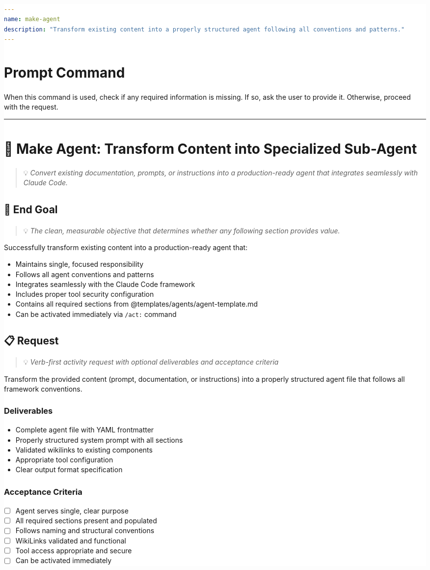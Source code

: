 ```yaml
---
name: make-agent
description: "Transform existing content into a properly structured agent following all conventions and patterns."
---
```

# Prompt Command

When this command is used, check if any required information is missing. If so, ask the user to provide it. Otherwise, proceed with the request.

---


# 🔄 Make Agent: Transform Content into Specialized Sub-Agent
> 💡 *Convert existing documentation, prompts, or instructions into a production-ready agent that integrates seamlessly with Claude Code.*

## 🎯 End Goal
> 💡 *The clean, measurable objective that determines whether any following section provides value.*

Successfully transform existing content into a production-ready agent that:
- Maintains single, focused responsibility
- Follows all agent conventions and patterns
- Integrates seamlessly with the Claude Code framework
- Includes proper tool security configuration
- Contains all required sections from @templates/agents/agent-template.md
- Can be activated immediately via `/act:` command

## 📋 Request
> 💡 *Verb-first activity request with optional deliverables and acceptance criteria*

Transform the provided content (prompt, documentation, or instructions) into a properly structured agent file that follows all framework conventions.

### Deliverables
- Complete agent file with YAML frontmatter
- Properly structured system prompt with all sections
- Validated wikilinks to existing components
- Appropriate tool configuration
- Clear output format specification

### Acceptance Criteria
- [ ] Agent serves single, clear purpose
- [ ] All required sections present and populated
- [ ] Follows naming and structural conventions
- [ ] WikiLinks validated and functional
- [ ] Tool access appropriate and secure
- [ ] Can be activated immediately
